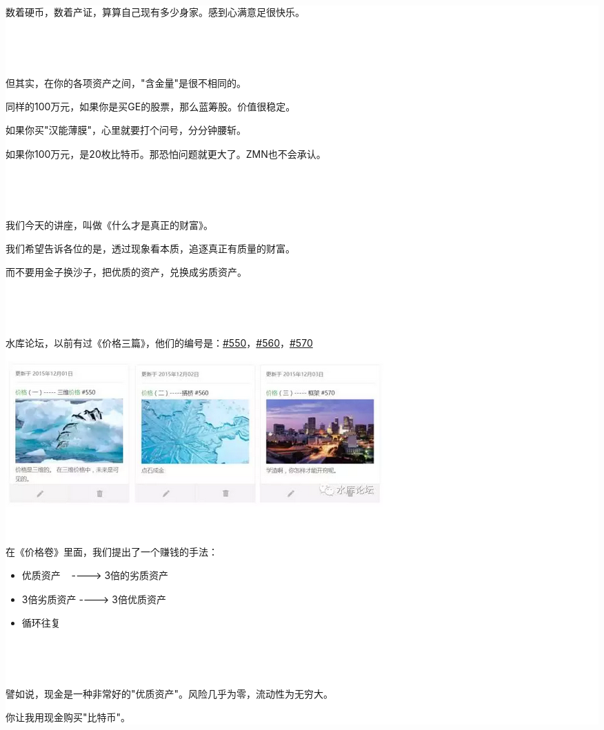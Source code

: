 数着硬币，数着产证，算算自己现有多少身家。感到心满意足很快乐。

 

 

但其实，在你的各项资产之间，"含金量"是很不相同的。

同样的100万元，如果你是买GE的股票，那么蓝筹股。价值很稳定。

如果你买"汉能薄膜"，心里就要打个问号，分分钟腰斩。

如果你100万元，是20枚比特币。那恐怕问题就更大了。ZMN也不会承认。

 

 

我们今天的讲座，叫做《什么才是真正的财富》。

我们希望告诉各位的是，透过现象看本质，追逐真正有质量的财富。

而不要用金子换沙子，把优质的资产，兑换成劣质资产。

 

 

水库论坛，以前有过《价格三篇》，他们的编号是：[\#550](http://mp.weixin.qq.com/s?__biz=MzAxNTMxMTc0MA==&mid=400843201&idx=1&sn=136663aca45745f53d2fae1722ae372f&scene=21#wechat_redirect)，[\#560](http://mp.weixin.qq.com/s?__biz=MzAxNTMxMTc0MA==&mid=400859133&idx=1&sn=ebfd14aa922fec8cd5dfa82cf641e5b8&scene=21#wechat_redirect)，[\#570](http://mp.weixin.qq.com/s?__biz=MzAxNTMxMTc0MA==&mid=400883094&idx=1&sn=13e1458bbee6d54c23e4e6f021755416&scene=21#wechat_redirect)

![](../img/1570/media/image15.png)


 

在《价格卷》里面，我们提出了一个赚钱的手法：

-   优质资产    \-\-\--\> 3倍的劣质资产

-   3倍劣质资产 \-\-\--\> 3倍优质资产

-   循环往复

 

 

譬如说，现金是一种非常好的"优质资产"。风险几乎为零，流动性为无穷大。

你让我用现金购买"比特币"。
